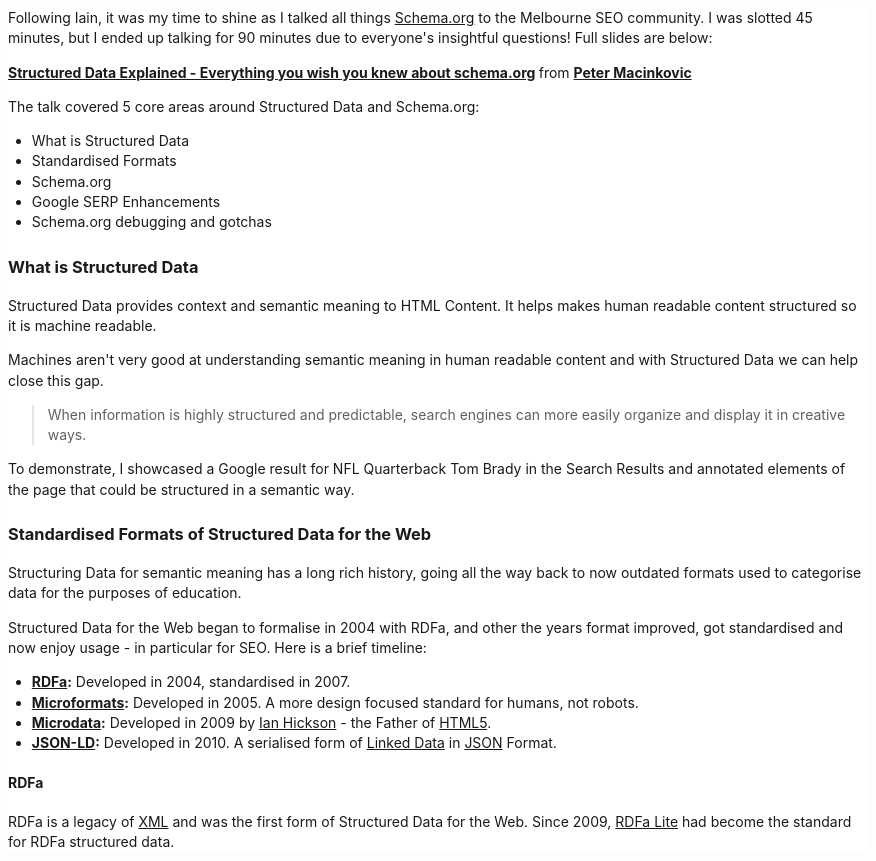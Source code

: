 Following Iain, it was my time to shine as I talked all things [Schema.org](https://schema.org/) to the Melbourne SEO community. I was slotted 45 minutes, but I ended up talking for 90 minutes due to everyone's insightful questions! Full slides are below:

<iframe src="//www.slideshare.net/slideshow/embed_code/key/967yKV4884Pwqb" width="595" height="485" frameborder="0" marginwidth="0" marginheight="0" scrolling="no" style="border:1px solid #CCC; border-width:1px; margin-bottom:5px; max-width: 100%;" allowfullscreen> </iframe> <div style="margin-bottom:5px"> <strong> <a href="//www.slideshare.net/PeterMacinkovic/structured-data-explained-everything-you-wish-you-knew-about-schemaorg" title="Structured Data Explained - Everything you wish you knew about schema.org" target="_blank">Structured Data Explained - Everything you wish you knew about schema.org</a> </strong> from <strong><a href="https://www.slideshare.net/PeterMacinkovic" target="_blank">Peter Macinkovic</a></strong> </div>

The talk covered 5 core areas around Structured Data and Schema.org:

- What is Structured Data
- Standardised Formats
- Schema.org
- Google SERP Enhancements
- Schema.org debugging and gotchas

### What is Structured Data

Structured Data provides context and semantic meaning to HTML Content. It helps makes human readable content structured so it is machine readable.

Machines aren't very good at understanding semantic meaning in human readable content and with Structured Data we can help close this gap.

> When information is highly structured and predictable, search engines can more easily organize and display it in creative ways.

To demonstrate, I showcased a Google result for NFL Quarterback Tom Brady in the Search Results and annotated elements of the page that could be structured in a semantic way.

### Standardised Formats of Structured Data for the Web

Structuring Data for semantic meaning has a long rich history, going all the way back to now outdated formats used to categorise data for the purposes of education.

Structured Data for the Web began to formalise in 2004 with RDFa, and other the years format improved, got standardised and now enjoy usage - in particular for SEO. Here is a brief timeline:

- **[RDFa](http://rdfa.info/):** Developed in 2004, standardised in 2007.
- **[Microformats](http://microformats.org/):** Developed in 2005. A more design focused standard for humans, not robots.
- **[Microdata](https://www.w3.org/TR/microdata/):** Developed in 2009 by [Ian Hickson](https://en.wikipedia.org/wiki/Ian_Hickson) - the Father of [HTML5](https://developer.mozilla.org/en-US/docs/Web/Guide/HTML/HTML5).
- **[JSON-LD](https://json-ld.org/):** Developed in 2010. A serialised form of [Linked Data](https://en.wikipedia.org/wiki/Linked_data) in [JSON](https://www.json.org/) Format.

#### RDFa 

RDFa is a legacy of [XML](https://www.w3.org/XML/) and was the first form of Structured Data for the Web. Since 2009, [RDFa Lite](https://www.w3.org/TR/rdfa-lite/) had become the standard for RDFa structured data.
